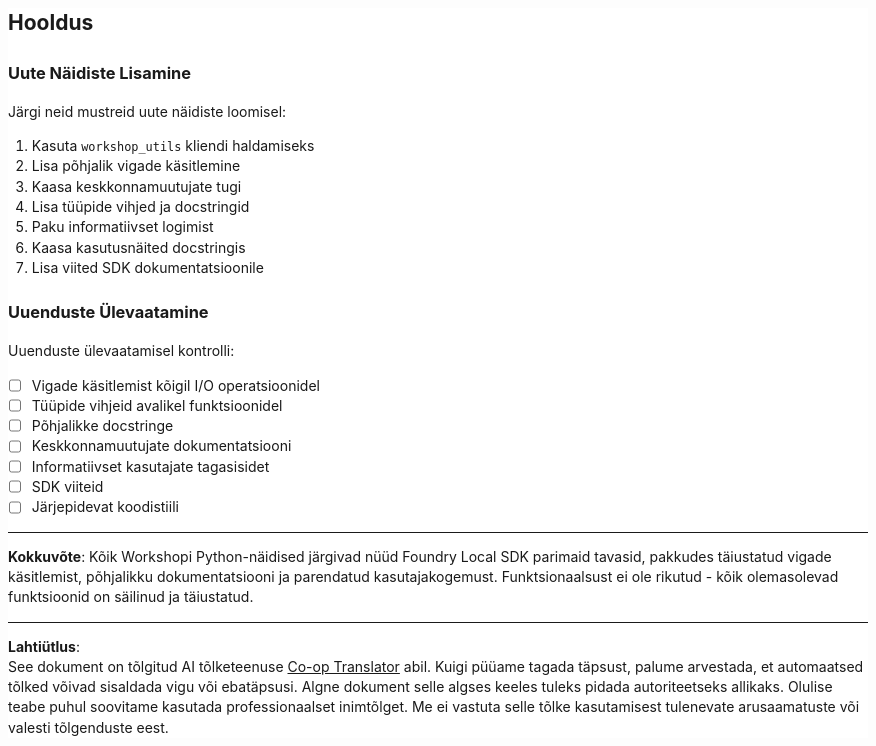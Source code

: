 
## Hooldus

### Uute Näidiste Lisamine
Järgi neid mustreid uute näidiste loomisel:

1. Kasuta `workshop_utils` kliendi haldamiseks
2. Lisa põhjalik vigade käsitlemine
3. Kaasa keskkonnamuutujate tugi
4. Lisa tüüpide vihjed ja docstringid
5. Paku informatiivset logimist
6. Kaasa kasutusnäited docstringis
7. Lisa viited SDK dokumentatsioonile

### Uuenduste Ülevaatamine
Uuenduste ülevaatamisel kontrolli:
- [ ] Vigade käsitlemist kõigil I/O operatsioonidel
- [ ] Tüüpide vihjeid avalikel funktsioonidel
- [ ] Põhjalikke docstringe
- [ ] Keskkonnamuutujate dokumentatsiooni
- [ ] Informatiivset kasutajate tagasisidet
- [ ] SDK viiteid
- [ ] Järjepidevat koodistiili

---

**Kokkuvõte**: Kõik Workshopi Python-näidised järgivad nüüd Foundry Local SDK parimaid tavasid, pakkudes täiustatud vigade käsitlemist, põhjalikku dokumentatsiooni ja parendatud kasutajakogemust. Funktsionaalsust ei ole rikutud - kõik olemasolevad funktsioonid on säilinud ja täiustatud.

---

**Lahtiütlus**:  
See dokument on tõlgitud AI tõlketeenuse [Co-op Translator](https://github.com/Azure/co-op-translator) abil. Kuigi püüame tagada täpsust, palume arvestada, et automaatsed tõlked võivad sisaldada vigu või ebatäpsusi. Algne dokument selle algses keeles tuleks pidada autoriteetseks allikaks. Olulise teabe puhul soovitame kasutada professionaalset inimtõlget. Me ei vastuta selle tõlke kasutamisest tulenevate arusaamatuste või valesti tõlgenduste eest.